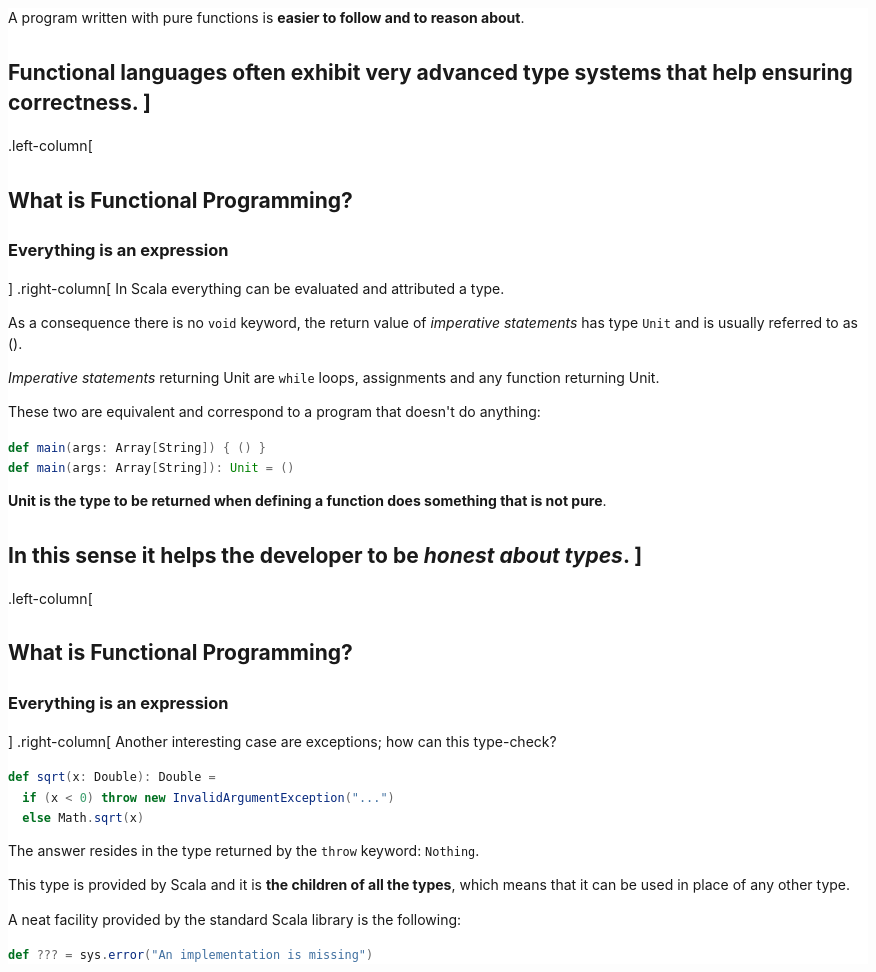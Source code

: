 A program written with pure functions is **easier to follow and to reason about**.

Functional languages often exhibit **very advanced type systems** that help ensuring
correctness.
]
---
.left-column[
## What is Functional Programming?
### Everything is an expression
]
.right-column[
In Scala everything can be evaluated and attributed a type.

As a consequence there is no `void` keyword, the return value of *imperative statements*
has type `Unit` and is usually referred to as ().

*Imperative statements* returning Unit are `while` loops, assignments and
any function returning Unit.

These two are equivalent and correspond to a program that doesn't do anything:

```scala
def main(args: Array[String]) { () }
def main(args: Array[String]): Unit = ()
```

**Unit is the type to be returned when defining a function does something that
is not pure**.

In this sense it helps the developer to be *honest about types*.
]
---
.left-column[
## What is Functional Programming?
### Everything is an expression
]
.right-column[
Another interesting case are exceptions; how can this type-check?

```scala
def sqrt(x: Double): Double =
  if (x < 0) throw new InvalidArgumentException("...")
  else Math.sqrt(x)
```

The answer resides in the type returned by the `throw` keyword: `Nothing`.

This type is provided by Scala and it is **the children of all the types**,
which means that it can be used in place of any other type.

A neat facility provided by the standard Scala library is the following:

```scala
def ??? = sys.error("An implementation is missing")
```
